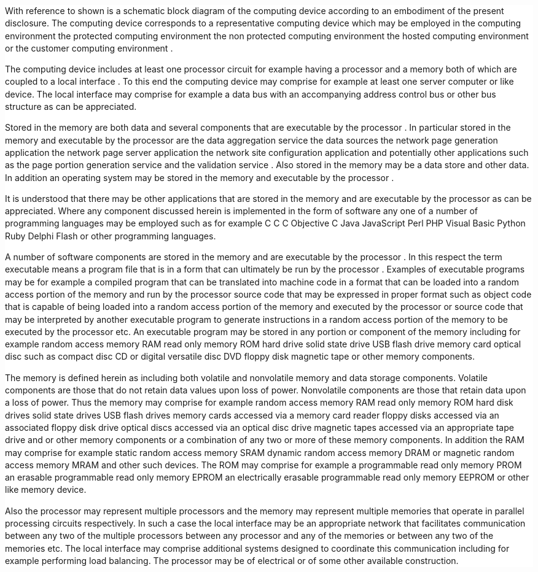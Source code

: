 With reference to shown is a schematic block diagram of the computing device according to an embodiment of the present disclosure. The computing device corresponds to a representative computing device which may be employed in the computing environment the protected computing environment the non protected computing environment the hosted computing environment or the customer computing environment .

The computing device includes at least one processor circuit for example having a processor and a memory both of which are coupled to a local interface . To this end the computing device may comprise for example at least one server computer or like device. The local interface may comprise for example a data bus with an accompanying address control bus or other bus structure as can be appreciated.

Stored in the memory are both data and several components that are executable by the processor . In particular stored in the memory and executable by the processor are the data aggregation service the data sources the network page generation application the network page server application the network site configuration application and potentially other applications such as the page portion generation service and the validation service . Also stored in the memory may be a data store and other data. In addition an operating system may be stored in the memory and executable by the processor .

It is understood that there may be other applications that are stored in the memory and are executable by the processor as can be appreciated. Where any component discussed herein is implemented in the form of software any one of a number of programming languages may be employed such as for example C C C Objective C Java JavaScript Perl PHP Visual Basic Python Ruby Delphi Flash or other programming languages.

A number of software components are stored in the memory and are executable by the processor . In this respect the term executable means a program file that is in a form that can ultimately be run by the processor . Examples of executable programs may be for example a compiled program that can be translated into machine code in a format that can be loaded into a random access portion of the memory and run by the processor source code that may be expressed in proper format such as object code that is capable of being loaded into a random access portion of the memory and executed by the processor or source code that may be interpreted by another executable program to generate instructions in a random access portion of the memory to be executed by the processor etc. An executable program may be stored in any portion or component of the memory including for example random access memory RAM read only memory ROM hard drive solid state drive USB flash drive memory card optical disc such as compact disc CD or digital versatile disc DVD floppy disk magnetic tape or other memory components.

The memory is defined herein as including both volatile and nonvolatile memory and data storage components. Volatile components are those that do not retain data values upon loss of power. Nonvolatile components are those that retain data upon a loss of power. Thus the memory may comprise for example random access memory RAM read only memory ROM hard disk drives solid state drives USB flash drives memory cards accessed via a memory card reader floppy disks accessed via an associated floppy disk drive optical discs accessed via an optical disc drive magnetic tapes accessed via an appropriate tape drive and or other memory components or a combination of any two or more of these memory components. In addition the RAM may comprise for example static random access memory SRAM dynamic random access memory DRAM or magnetic random access memory MRAM and other such devices. The ROM may comprise for example a programmable read only memory PROM an erasable programmable read only memory EPROM an electrically erasable programmable read only memory EEPROM or other like memory device.

Also the processor may represent multiple processors and the memory may represent multiple memories that operate in parallel processing circuits respectively. In such a case the local interface may be an appropriate network that facilitates communication between any two of the multiple processors between any processor and any of the memories or between any two of the memories etc. The local interface may comprise additional systems designed to coordinate this communication including for example performing load balancing. The processor may be of electrical or of some other available construction.

